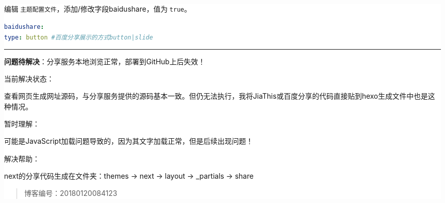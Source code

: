 编辑 `主题配置文件`，添加/修改字段baidushare，值为 `true`。

```YAML
baidushare:
type: button #百度分享展示的方式button|slide
```

---

**问题待解决**：分享服务本地浏览正常，部署到GitHub上后失效！

当前解决状态：

查看网页生成网址源码，与分享服务提供的源码基本一致。但仍无法执行，我将JiaThis或百度分享的代码直接贴到hexo生成文件中也是这种情况。

暂时理解：

可能是JavaScript加载问题导致的，因为其文字加载正常，但是后续出现问题！

解决帮助：

next的分享代码生成在文件夹：themes → next → layout → \_partials → share

> 博客编号：20180120084123
